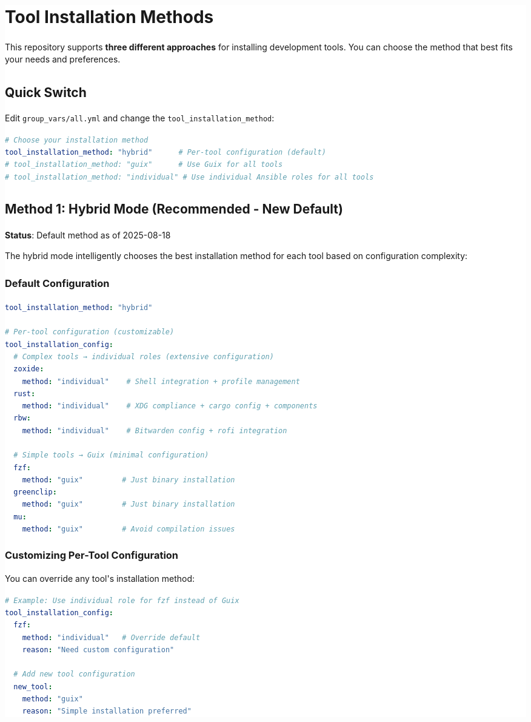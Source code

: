 # Tool Installation Methods

This repository supports **three different approaches** for installing development tools. You can choose the method that best fits your needs and preferences.

## Quick Switch

Edit `group_vars/all.yml` and change the `tool_installation_method`:

```yaml
# Choose your installation method
tool_installation_method: "hybrid"      # Per-tool configuration (default)
# tool_installation_method: "guix"      # Use Guix for all tools
# tool_installation_method: "individual" # Use individual Ansible roles for all tools
```

## Method 1: Hybrid Mode (Recommended - New Default)

**Status**: Default method as of 2025-08-18

The hybrid mode intelligently chooses the best installation method for each tool based on configuration complexity:

### Default Configuration
```yaml
tool_installation_method: "hybrid"

# Per-tool configuration (customizable)
tool_installation_config:
  # Complex tools → individual roles (extensive configuration)
  zoxide:
    method: "individual"    # Shell integration + profile management
  rust: 
    method: "individual"    # XDG compliance + cargo config + components
  rbw:
    method: "individual"    # Bitwarden config + rofi integration
    
  # Simple tools → Guix (minimal configuration)
  fzf:
    method: "guix"         # Just binary installation
  greenclip:
    method: "guix"         # Just binary installation  
  mu:
    method: "guix"         # Avoid compilation issues
```

### Customizing Per-Tool Configuration
You can override any tool's installation method:

```yaml
# Example: Use individual role for fzf instead of Guix
tool_installation_config:
  fzf:
    method: "individual"   # Override default
    reason: "Need custom configuration"
    
  # Add new tool configuration
  new_tool:
    method: "guix"
    reason: "Simple installation preferred"
```
